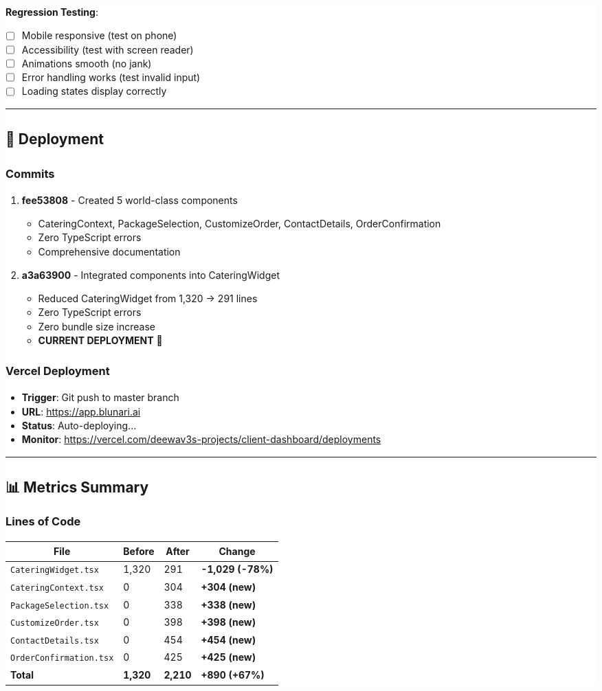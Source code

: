 **Regression Testing**:
- [ ] Mobile responsive (test on phone)
- [ ] Accessibility (test with screen reader)
- [ ] Animations smooth (no jank)
- [ ] Error handling works (test invalid input)
- [ ] Loading states display correctly

---

## 🚀 Deployment

### Commits

1. **fee53808** - Created 5 world-class components
   - CateringContext, PackageSelection, CustomizeOrder, ContactDetails, OrderConfirmation
   - Zero TypeScript errors
   - Comprehensive documentation

2. **a3a63900** - Integrated components into CateringWidget
   - Reduced CateringWidget from 1,320 → 291 lines
   - Zero TypeScript errors
   - Zero bundle size increase
   - **CURRENT DEPLOYMENT** 🎯

### Vercel Deployment

- **Trigger**: Git push to master branch
- **URL**: https://app.blunari.ai
- **Status**: Auto-deploying...
- **Monitor**: https://vercel.com/deewav3s-projects/client-dashboard/deployments

---

## 📊 Metrics Summary

### Lines of Code

| File | Before | After | Change |
|------|--------|-------|--------|
| `CateringWidget.tsx` | 1,320 | 291 | **-1,029 (-78%)** |
| `CateringContext.tsx` | 0 | 304 | **+304 (new)** |
| `PackageSelection.tsx` | 0 | 338 | **+338 (new)** |
| `CustomizeOrder.tsx` | 0 | 398 | **+398 (new)** |
| `ContactDetails.tsx` | 0 | 454 | **+454 (new)** |
| `OrderConfirmation.tsx` | 0 | 425 | **+425 (new)** |
| **Total** | **1,320** | **2,210** | **+890 (+67%)** |
